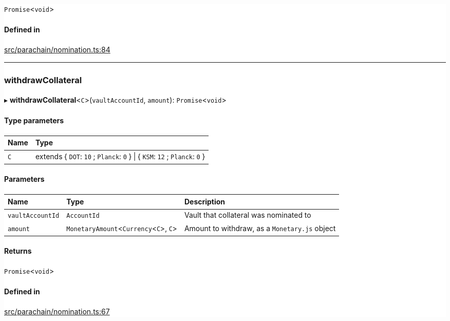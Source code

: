 `Promise`<`void`\>

#### Defined in

[src/parachain/nomination.ts:84](https://github.com/interlay/interbtc-api/blob/cc6b72b/src/parachain/nomination.ts#L84)

___

### <a id="withdrawcollateral" name="withdrawcollateral"></a> withdrawCollateral

▸ **withdrawCollateral**<`C`\>(`vaultAccountId`, `amount`): `Promise`<`void`\>

#### Type parameters

| Name | Type |
| :------ | :------ |
| `C` | extends { `DOT`: ``10`` ; `Planck`: ``0``  } \| { `KSM`: ``12`` ; `Planck`: ``0``  } |

#### Parameters

| Name | Type | Description |
| :------ | :------ | :------ |
| `vaultAccountId` | `AccountId` | Vault that collateral was nominated to |
| `amount` | `MonetaryAmount`<`Currency`<`C`\>, `C`\> | Amount to withdraw, as a `Monetary.js` object |

#### Returns

`Promise`<`void`\>

#### Defined in

[src/parachain/nomination.ts:67](https://github.com/interlay/interbtc-api/blob/cc6b72b/src/parachain/nomination.ts#L67)
